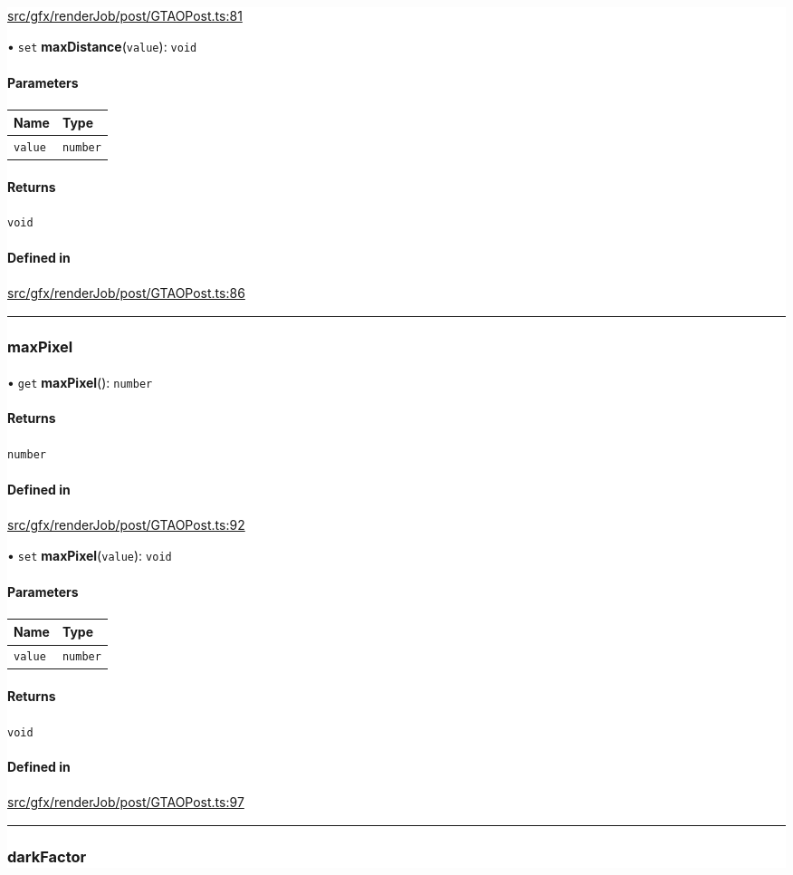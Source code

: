 [src/gfx/renderJob/post/GTAOPost.ts:81](https://github.com/Orillusion/orillusion/blob/main/src/gfx/renderJob/post/GTAOPost.ts#L81)

• `set` **maxDistance**(`value`): `void`

#### Parameters

| Name | Type |
| :------ | :------ |
| `value` | `number` |

#### Returns

`void`

#### Defined in

[src/gfx/renderJob/post/GTAOPost.ts:86](https://github.com/Orillusion/orillusion/blob/main/src/gfx/renderJob/post/GTAOPost.ts#L86)

___

### maxPixel

• `get` **maxPixel**(): `number`

#### Returns

`number`

#### Defined in

[src/gfx/renderJob/post/GTAOPost.ts:92](https://github.com/Orillusion/orillusion/blob/main/src/gfx/renderJob/post/GTAOPost.ts#L92)

• `set` **maxPixel**(`value`): `void`

#### Parameters

| Name | Type |
| :------ | :------ |
| `value` | `number` |

#### Returns

`void`

#### Defined in

[src/gfx/renderJob/post/GTAOPost.ts:97](https://github.com/Orillusion/orillusion/blob/main/src/gfx/renderJob/post/GTAOPost.ts#L97)

___

### darkFactor
